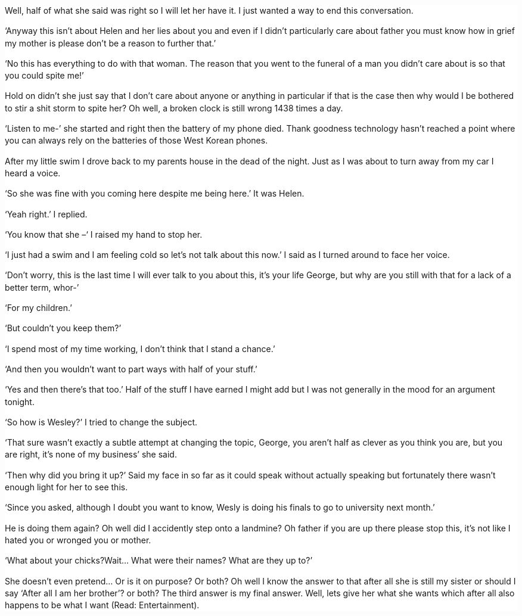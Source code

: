 Well, half of what she said was right so I will let her have it. I just wanted a way to end this conversation.

‘Anyway this isn’t about Helen and her lies about you and even if I didn’t particularly care about father you must know how in grief my mother is please don’t be a reason to further that.’

‘No this has everything to do with that woman. The reason that you went to the funeral of a man you didn’t care about is so that you could spite me!’

Hold on didn’t she just say that I don’t care about anyone or anything in particular if that is the case then why would I be bothered to stir a shit storm to spite her? Oh well, a broken clock is still wrong 1438 times a day.

‘Listen to me-’ she started and right then the battery of my phone died. Thank goodness technology hasn’t reached a point where you can always rely on the batteries of those West Korean phones.

After my little swim I drove back to my parents house in the dead of the night. Just as I was about to turn away from my car I heard a voice.

‘So she was fine with you coming here despite me being here.’ It was Helen.

‘Yeah right.’ I replied.

‘You know that she –‘ I raised my hand to stop her.

‘I just had a swim and I am feeling cold so let’s not talk about this now.’ I said as I turned around to face her voice.

‘Don’t worry, this is the last time I will ever talk to you about this, it’s your life George, but why are you still with that for a lack of a better term, whor-’

‘For my children.’

‘But couldn’t you keep them?’

‘I spend most of my time working, I don’t think that I stand a chance.’

‘And then you wouldn’t want to part ways with half of your stuff.’

‘Yes and then there’s that too.’ Half of the stuff I have earned I might add but I was not generally in the mood for an argument tonight.

‘So how is Wesley?’ I tried to change the subject.

‘That sure wasn’t exactly a subtle attempt at changing the topic, George, you aren’t half as clever as you think you are, but you are right, it’s none of my business’ she said.

‘Then why did you bring it up?’ Said my face in so far as it could speak without actually speaking but fortunately there wasn’t enough light for her to see this.

‘Since you asked, although I doubt you want to know, Wesly is doing his finals to go to university next month.’

He is doing them again? Oh well did I accidently step onto a landmine? Oh father if you are up there please stop this, it’s not like I hated you or wronged you or mother.

‘What about your chicks?Wait… What were their names? What are they up to?’

She doesn’t even pretend… Or is it on purpose? Or both? Oh well I know the answer to that after all she is still my sister or should I say ‘After all I am her brother’? or both? The third answer is my final answer. Well, lets give her what she wants which after all also happens to be what I want (Read: Entertainment).
